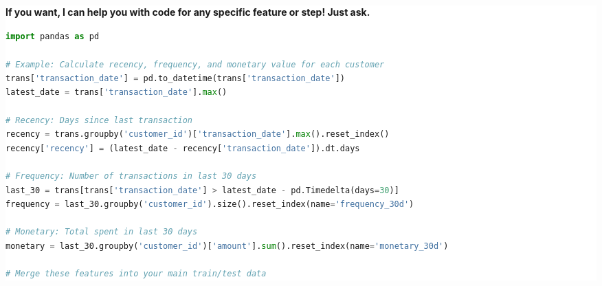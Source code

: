 
**If you want, I can help you with code for any specific feature or step! Just ask.**

```python
import pandas as pd

# Example: Calculate recency, frequency, and monetary value for each customer
trans['transaction_date'] = pd.to_datetime(trans['transaction_date'])
latest_date = trans['transaction_date'].max()

# Recency: Days since last transaction
recency = trans.groupby('customer_id')['transaction_date'].max().reset_index()
recency['recency'] = (latest_date - recency['transaction_date']).dt.days

# Frequency: Number of transactions in last 30 days
last_30 = trans[trans['transaction_date'] > latest_date - pd.Timedelta(days=30)]
frequency = last_30.groupby('customer_id').size().reset_index(name='frequency_30d')

# Monetary: Total spent in last 30 days
monetary = last_30.groupby('customer_id')['amount'].sum().reset_index(name='monetary_30d')

# Merge these features into your main train/test data
```

